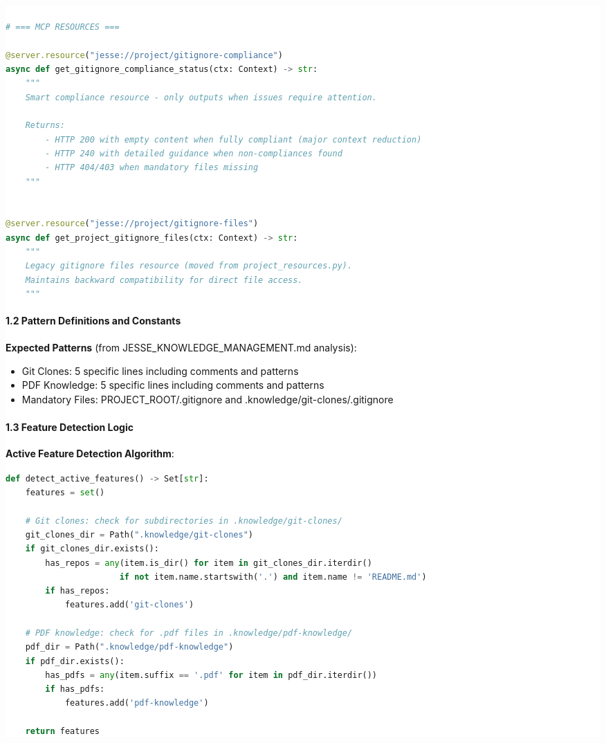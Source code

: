 ```python

# === MCP RESOURCES ===

@server.resource("jesse://project/gitignore-compliance")
async def get_gitignore_compliance_status(ctx: Context) -> str:
    """
    Smart compliance resource - only outputs when issues require attention.
    
    Returns:
        - HTTP 200 with empty content when fully compliant (major context reduction)
        - HTTP 240 with detailed guidance when non-compliances found
        - HTTP 404/403 when mandatory files missing
    """


@server.resource("jesse://project/gitignore-files")
async def get_project_gitignore_files(ctx: Context) -> str:
    """
    Legacy gitignore files resource (moved from project_resources.py).
    Maintains backward compatibility for direct file access.
    """
```

#### 1.2 Pattern Definitions and Constants

**Expected Patterns** (from JESSE_KNOWLEDGE_MANAGEMENT.md analysis):
- Git Clones: 5 specific lines including comments and patterns
- PDF Knowledge: 5 specific lines including comments and patterns  
- Mandatory Files: PROJECT_ROOT/.gitignore and .knowledge/git-clones/.gitignore

#### 1.3 Feature Detection Logic

**Active Feature Detection Algorithm**:
```python
def detect_active_features() -> Set[str]:
    features = set()
    
    # Git clones: check for subdirectories in .knowledge/git-clones/
    git_clones_dir = Path(".knowledge/git-clones")
    if git_clones_dir.exists():
        has_repos = any(item.is_dir() for item in git_clones_dir.iterdir() 
                       if not item.name.startswith('.') and item.name != 'README.md')
        if has_repos:
            features.add('git-clones')
    
    # PDF knowledge: check for .pdf files in .knowledge/pdf-knowledge/
    pdf_dir = Path(".knowledge/pdf-knowledge") 
    if pdf_dir.exists():
        has_pdfs = any(item.suffix == '.pdf' for item in pdf_dir.iterdir())
        if has_pdfs:
            features.add('pdf-knowledge')
            
    return features
```
